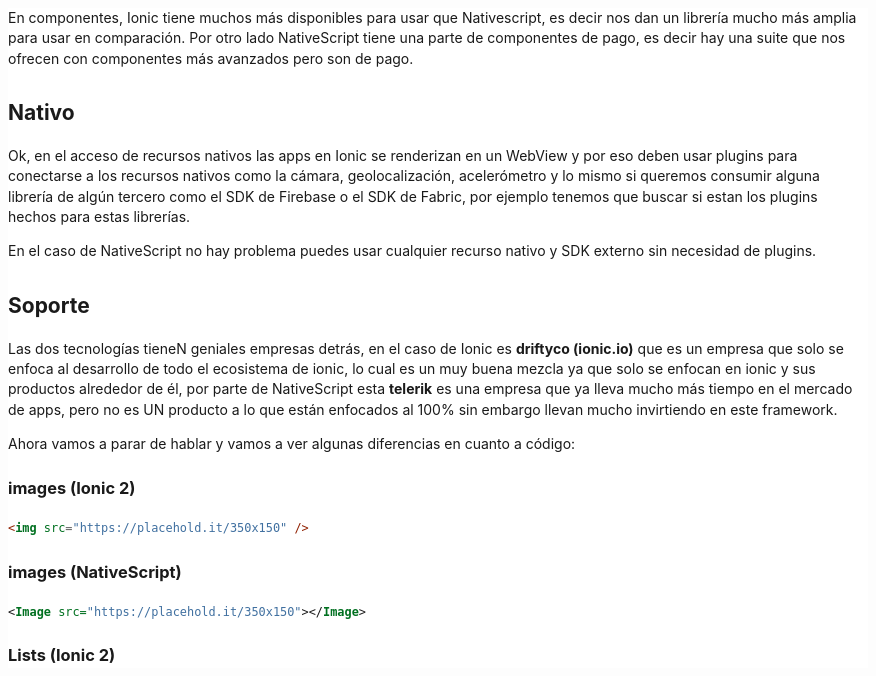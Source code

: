 En componentes, Ionic tiene muchos más disponibles para usar que Nativescript, es decir nos dan un librería mucho más amplia para usar en comparación. Por otro lado NativeScript tiene una parte de componentes de pago, es decir hay una suite que nos ofrecen con componentes más avanzados pero son de pago.

## Nativo

Ok, en el acceso de recursos nativos las apps en Ionic se renderizan en un WebView y por eso deben usar plugins para conectarse a los recursos nativos como la cámara, geolocalización, acelerómetro y lo mismo si queremos consumir alguna librería de algún tercero como el SDK de Firebase o el SDK de Fabric, por ejemplo tenemos que buscar si estan los plugins hechos para estas librerías.

En el caso de NativeScript no hay problema puedes usar cualquier recurso nativo y SDK externo sin necesidad de plugins.

## Soporte

Las dos tecnologías tieneN geniales empresas detrás, en el caso de Ionic es **driftyco (ionic.io)** que es un empresa que solo se enfoca al desarrollo de todo el ecosistema de ionic, lo cual es un muy buena mezcla ya que solo se enfocan en ionic y sus productos alrededor de él, por parte de NativeScript esta **telerik** es una empresa que ya lleva mucho más tiempo en el mercado de apps, pero no es UN producto a lo que están enfocados al 100% sin embargo llevan mucho invirtiendo en este framework.

Ahora vamos a parar de hablar y vamos a ver algunas diferencias en cuanto a código:

### images (Ionic 2)

```html
<img src="https://placehold.it/350x150" />
```

<div class="row">
	<div class="col col-100 col-md-66 col-lg-66">
    <amp-img width="945" height="358" layout="responsive" src="http://www.hybridtonative.com/images/ui-components/images-ionic.png"></amp-img>
	</div>
</div>

### images (NativeScript)

```xml
<Image src="https://placehold.it/350x150"></Image>
```

<div class="row">
	<div class="col col-100 col-md-66 col-lg-66">
    <amp-img width="945" height="358" layout="responsive" src="http://www.hybridtonative.com/images/ui-components/images-ns.png"></amp-img>
	</div>
</div>

### Lists (Ionic 2)
